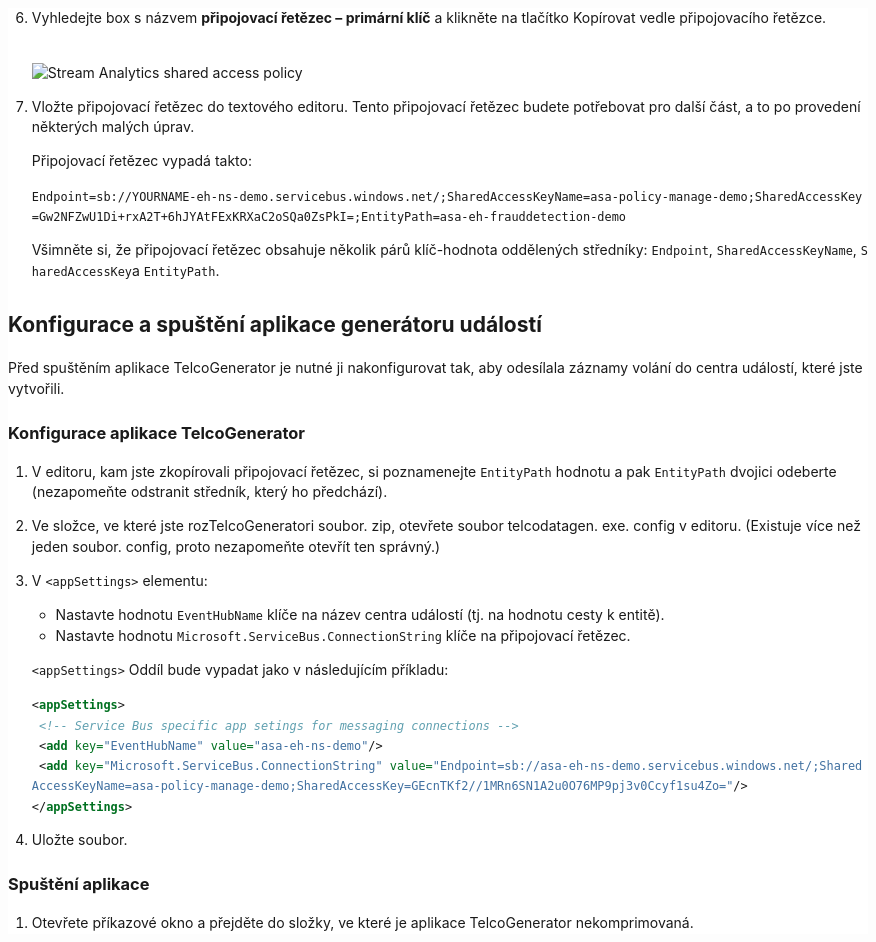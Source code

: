 6. Vyhledejte box s názvem **připojovací řetězec – primární klíč** a klikněte na tlačítko Kopírovat vedle připojovacího řetězce. 

    <br/><img src="./media/stream-analytics-real-time-fraud-detection/stream-analytics-shared-access-policy-copy-connection-string-new-portal.png" alt="Stream Analytics shared access policy" width="300px"/>
 
7. Vložte připojovací řetězec do textového editoru. Tento připojovací řetězec budete potřebovat pro další část, a to po provedení některých malých úprav.

    Připojovací řetězec vypadá takto:

    `Endpoint=sb://YOURNAME-eh-ns-demo.servicebus.windows.net/;SharedAccessKeyName=asa-policy-manage-demo;SharedAccessKey=Gw2NFZwU1Di+rxA2T+6hJYAtFExKRXaC2oSQa0ZsPkI=;EntityPath=asa-eh-frauddetection-demo`

    Všimněte si, že připojovací řetězec obsahuje několik párů klíč-hodnota oddělených středníky: `Endpoint`, `SharedAccessKeyName`, `SharedAccessKey`a `EntityPath`.  


## <a name="configure-and-start-the-event-generator-application"></a>Konfigurace a spuštění aplikace generátoru událostí

Před spuštěním aplikace TelcoGenerator je nutné ji nakonfigurovat tak, aby odesílala záznamy volání do centra událostí, které jste vytvořili.

### <a name="configure-the-telcogenerator-app"></a>Konfigurace aplikace TelcoGenerator

1. V editoru, kam jste zkopírovali připojovací řetězec, si poznamenejte `EntityPath` hodnotu a pak `EntityPath` dvojici odeberte (nezapomeňte odstranit středník, který ho předchází). 

2. Ve složce, ve které jste rozTelcoGeneratori soubor. zip, otevřete soubor telcodatagen. exe. config v editoru. (Existuje více než jeden soubor. config, proto nezapomeňte otevřít ten správný.)

3. V `<appSettings>` elementu:

   * Nastavte hodnotu `EventHubName` klíče na název centra událostí (tj. na hodnotu cesty k entitě).
   * Nastavte hodnotu `Microsoft.ServiceBus.ConnectionString` klíče na připojovací řetězec. 

   `<appSettings>` Oddíl bude vypadat jako v následujícím příkladu:

    ```xml
    <appSettings>
     <!-- Service Bus specific app setings for messaging connections -->
     <add key="EventHubName" value="asa-eh-ns-demo"/>
     <add key="Microsoft.ServiceBus.ConnectionString" value="Endpoint=sb://asa-eh-ns-demo.servicebus.windows.net/;SharedAccessKeyName=asa-policy-manage-demo;SharedAccessKey=GEcnTKf2//1MRn6SN1A2u0O76MP9pj3v0Ccyf1su4Zo="/>
   </appSettings>
    ```
 
4. Uložte soubor. 

### <a name="start-the-app"></a>Spuštění aplikace

1. Otevřete příkazové okno a přejděte do složky, ve které je aplikace TelcoGenerator nekomprimovaná.

